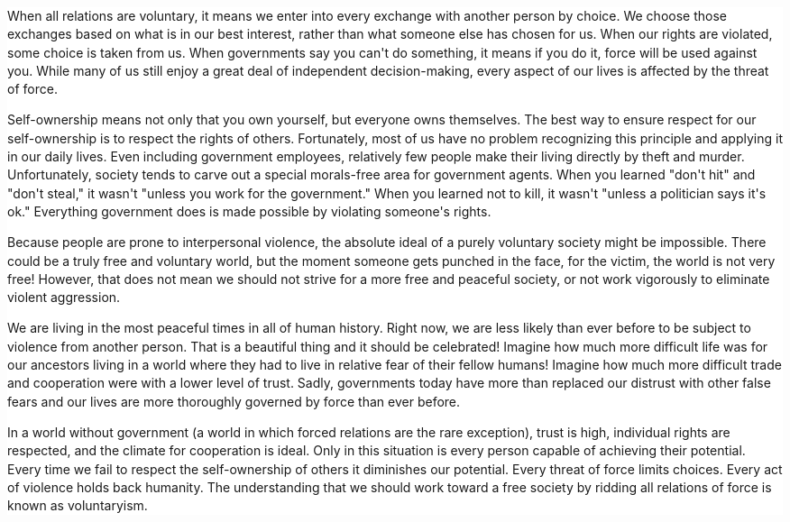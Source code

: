 When all relations are voluntary, it means we enter into every exchange with another person by choice. We choose those exchanges based on what is in our best interest, rather than what someone else has chosen for us. When our rights are violated, some choice is taken from us. When governments say you can't do something, it means if you do it, force will be used against you. While many of us still enjoy a great deal of independent decision-making, every aspect of our lives is affected by the threat of force.

Self-ownership means not only that you own yourself, but everyone owns themselves. The best way to ensure respect for our self-ownership is to respect the rights of others. Fortunately, most of us have no problem recognizing this principle and applying it in our daily lives. Even including government employees, relatively few people make their living directly by theft and murder. Unfortunately, society tends to carve out a special morals-free area for government agents. When you learned "don't hit" and "don't steal," it wasn't "unless you work for the government." When you learned not to kill, it wasn't "unless a politician says it's ok." Everything government does is made possible by violating someone's rights.

Because people are prone to interpersonal violence, the absolute ideal of a purely voluntary society might be impossible. There could be a truly free and voluntary world, but the moment someone gets punched in the face, for the victim, the world is not very free! However, that does not mean we should not strive for a more free and peaceful society, or not work vigorously to eliminate violent aggression.

We are living in the most peaceful times in all of human history. Right now, we are less likely than ever before to be subject to violence from another person. That is a beautiful thing and it should be celebrated! Imagine how much more difficult life was for our ancestors living in a world where they had to live in relative fear of their fellow humans! Imagine how much more difficult trade and cooperation were with a lower level of trust. Sadly, governments today have more than replaced our distrust with other false fears and our lives are more thoroughly governed by force than ever before.

In a world without government (a world in which forced relations are the rare exception), trust is high, individual rights are respected, and the climate for cooperation is ideal. Only in this situation is every person capable of achieving their potential. Every time we fail to respect the self-ownership of others it diminishes our potential. Every threat of force limits choices. Every act of violence holds back humanity. The understanding that we should work toward a free society by ridding all relations of force is known as voluntaryism.
